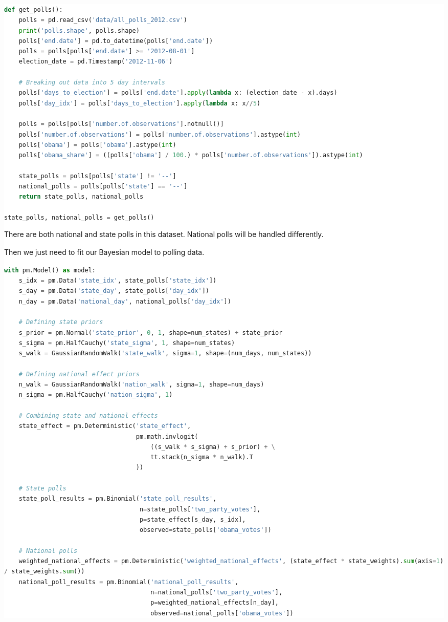 
```python
def get_polls():
    polls = pd.read_csv('data/all_polls_2012.csv')
    print('polls.shape', polls.shape)
    polls['end.date'] = pd.to_datetime(polls['end.date'])
    polls = polls[polls['end.date'] >= '2012-08-01']
    election_date = pd.Timestamp('2012-11-06')

    # Breaking out data into 5 day intervals
    polls['days_to_election'] = polls['end.date'].apply(lambda x: (election_date - x).days)
    polls['day_idx'] = polls['days_to_election'].apply(lambda x: x//5)

    polls = polls[polls['number.of.observations'].notnull()]
    polls['number.of.observations'] = polls['number.of.observations'].astype(int)
    polls['obama'] = polls['obama'].astype(int)
    polls['obama_share'] = ((polls['obama'] / 100.) * polls['number.of.observations']).astype(int)

    state_polls = polls[polls['state'] != '--']
    national_polls = polls[polls['state'] == '--']
    return state_polls, national_polls

state_polls, national_polls = get_polls()
```

There are both national and state polls in this dataset. National polls will be handled differently.

Then we just need to fit our Bayesian model to polling data.
```python
with pm.Model() as model:
    s_idx = pm.Data('state_idx', state_polls['state_idx'])
    s_day = pm.Data('state_day', state_polls['day_idx'])
    n_day = pm.Data('national_day', national_polls['day_idx'])

    # Defining state priors
    s_prior = pm.Normal('state_prior', 0, 1, shape=num_states) + state_prior
    s_sigma = pm.HalfCauchy('state_sigma', 1, shape=num_states)
    s_walk = GaussianRandomWalk('state_walk', sigma=1, shape=(num_days, num_states))

    # Defining national effect priors
    n_walk = GaussianRandomWalk('nation_walk', sigma=1, shape=num_days)
    n_sigma = pm.HalfCauchy('nation_sigma', 1)

    # Combining state and national effects
    state_effect = pm.Deterministic('state_effect',
                                    pm.math.invlogit(
                                        ((s_walk * s_sigma) + s_prior) + \
                                        tt.stack(n_sigma * n_walk).T
                                    ))

    # State polls
    state_poll_results = pm.Binomial('state_poll_results',
                                     n=state_polls['two_party_votes'],
                                     p=state_effect[s_day, s_idx],
                                     observed=state_polls['obama_votes'])

    # National polls
    weighted_national_effects = pm.Deterministic('weighted_national_effects', (state_effect * state_weights).sum(axis=1) / state_weights.sum())
    national_poll_results = pm.Binomial('national_poll_results',
                                        n=national_polls['two_party_votes'],
                                        p=weighted_national_effects[n_day],
                                        observed=national_polls['obama_votes'])
```
